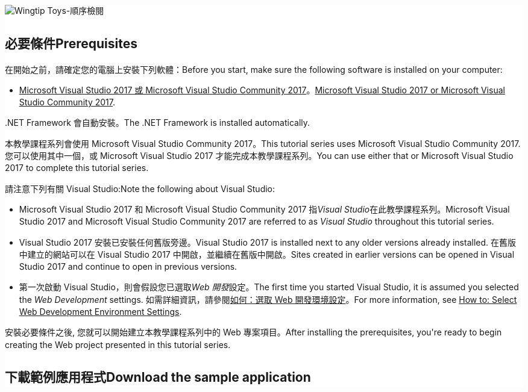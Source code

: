 ![Wingtip Toys-順序檢閱](introduction-and-overview/_static/image7.png)

## <a name="prerequisites"></a><span data-ttu-id="d79d9-193">必要條件</span><span class="sxs-lookup"><span data-stu-id="d79d9-193">Prerequisites</span></span>

<span data-ttu-id="d79d9-194">在開始之前，請確定您的電腦上安裝下列軟體：</span><span class="sxs-lookup"><span data-stu-id="d79d9-194">Before you start, make sure the following software is installed on your computer:</span></span>

- <span data-ttu-id="d79d9-195">[Microsoft Visual Studio 2017 或 Microsoft Visual Studio Community 2017](https://visualstudio.microsoft.com/downloads/)。</span><span class="sxs-lookup"><span data-stu-id="d79d9-195">[Microsoft Visual Studio 2017 or Microsoft Visual Studio Community 2017](https://visualstudio.microsoft.com/downloads/).</span></span>

<span data-ttu-id="d79d9-196">.NET Framework 會自動安裝。</span><span class="sxs-lookup"><span data-stu-id="d79d9-196">The .NET Framework is installed automatically.</span></span>

<span data-ttu-id="d79d9-197">本教學課程系列會使用 Microsoft Visual Studio Community 2017。</span><span class="sxs-lookup"><span data-stu-id="d79d9-197">This tutorial series uses Microsoft Visual Studio Community 2017.</span></span> <span data-ttu-id="d79d9-198">您可以使用其中一個，或 Microsoft Visual Studio 2017 才能完成本教學課程系列。</span><span class="sxs-lookup"><span data-stu-id="d79d9-198">You can use either that or Microsoft Visual Studio 2017 to complete this tutorial series.</span></span>

<span data-ttu-id="d79d9-199">請注意下列有關 Visual Studio:</span><span class="sxs-lookup"><span data-stu-id="d79d9-199">Note the following about Visual Studio:</span></span>

* <span data-ttu-id="d79d9-200">Microsoft Visual Studio 2017 和 Microsoft Visual Studio Community 2017 指*Visual Studio*在此教學課程系列。</span><span class="sxs-lookup"><span data-stu-id="d79d9-200">Microsoft Visual Studio 2017 and Microsoft Visual Studio Community 2017 are referred to as *Visual Studio* throughout this tutorial series.</span></span>

* <span data-ttu-id="d79d9-201">Visual Studio 2017 安裝已安裝任何舊版旁邊。</span><span class="sxs-lookup"><span data-stu-id="d79d9-201">Visual Studio 2017 is installed next to any older versions already installed.</span></span> <span data-ttu-id="d79d9-202">在舊版中建立的網站可以在 Visual Studio 2017 中開啟，並繼續在舊版中開啟。</span><span class="sxs-lookup"><span data-stu-id="d79d9-202">Sites created in earlier versions can be opened in Visual Studio 2017 and continue to open in previous versions.</span></span>

* <span data-ttu-id="d79d9-203">第一次啟動 Visual Studio，則會假設您已選取*Web 開發*設定。</span><span class="sxs-lookup"><span data-stu-id="d79d9-203">The first time you started Visual Studio, it is assumed you selected the *Web Development* settings.</span></span> <span data-ttu-id="d79d9-204">如需詳細資訊，請參閱[如何：選取 Web 開發環境設定](https://msdn.microsoft.com/library/ff521558.aspx)。</span><span class="sxs-lookup"><span data-stu-id="d79d9-204">For more information, see [How to: Select Web Development Environment Settings](https://msdn.microsoft.com/library/ff521558.aspx).</span></span>

<span data-ttu-id="d79d9-205">安裝必要條件之後, 您就可以開始建立本教學課程系列中的 Web 專案項目。</span><span class="sxs-lookup"><span data-stu-id="d79d9-205">After installing the prerequisites, you're ready to begin creating the Web project presented in this tutorial series.</span></span>

## <a name="download-the-sample-application"></a><span data-ttu-id="d79d9-206">下載範例應用程式</span><span class="sxs-lookup"><span data-stu-id="d79d9-206">Download the sample application</span></span>
